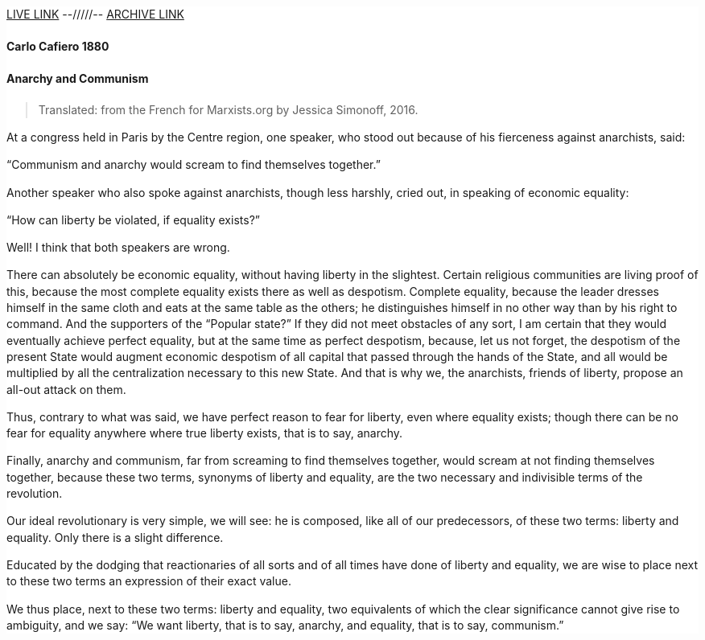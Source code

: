 [LIVE LINK](https://www.marxists.org/subject/anarchism/cafiero/anarchy-communism.htm) --/////-- 
[ARCHIVE LINK](https://archive.ph/rplZH)

#### Carlo Cafiero 1880
#### Anarchy and Communism
> Translated: from the French for Marxists.org by Jessica Simonoff, 2016.

At a congress held in Paris by the Centre region, one speaker, who stood out because of his fierceness against anarchists, said: 

“Communism and anarchy would scream to find themselves together.”

Another speaker who also spoke against anarchists, though less harshly, cried out, in speaking of economic equality:

“How can liberty be violated, if equality exists?”

Well! I think that both speakers are wrong.

There can absolutely be economic equality, without having liberty in the slightest. Certain religious communities are living proof of 
this, because the most complete equality exists there as well as despotism. Complete equality, because the leader dresses himself in the 
same cloth and eats at the same table as the others; he distinguishes himself in no other way than by his right to command. And the 
supporters of the “Popular state?” If they did not meet obstacles of any sort, I am certain that they would eventually achieve perfect 
equality, but at the same time as perfect despotism, because, let us not forget, the despotism of the present State would augment economic 
despotism of all capital that passed through the hands of the State, and all would be multiplied by all the centralization necessary to 
this new State. And that is why we, the anarchists, friends of liberty, propose an all-out attack on them.

Thus, contrary to what was said, we have perfect reason to fear for liberty, even where equality exists; though there can be no fear for 
equality anywhere where true liberty exists, that is to say, anarchy.

Finally, anarchy and communism, far from screaming to find themselves together, would scream at not finding themselves together, because 
these two terms, synonyms of liberty and equality, are the two necessary and indivisible terms of the revolution.

Our ideal revolutionary is very simple, we will see: he is composed, like all of our predecessors, of these two terms: liberty and 
equality. Only there is a slight difference.

Educated by the dodging that reactionaries of all sorts and of all times have done of liberty and equality, we are wise to place next to 
these two terms an expression of their exact value.

We thus place, next to these two terms: liberty and equality, two equivalents of which the clear significance cannot give rise to 
ambiguity, and we say: “We want liberty, that is to say, anarchy, and equality, that is to say, communism.”
